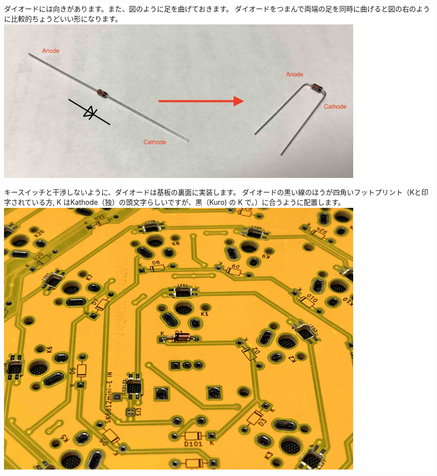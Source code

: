 ダイオードには向きがあります。また、図のように足を曲げておきます。
ダイオードをつまんで両端の足を同時に曲げると図の右のように比較的ちょうどいい形になります。<br>
<img width="700" alt="diode" src="https://github.com/3araht/yellowbrickroad/blob/main/pictures/diode_bend.jpg">

キースイッチと干渉しないように、ダイオードは基板の裏面に実装します。
ダイオードの黒い線のほうが四角いフットプリント（Kと印字されている方, K はKathode（独）の頭文字らしいですが、黒（Kuro) の K で。）に合うように配置します。<br>
<img width="700" alt="diode" src="https://github.com/3araht/yellowbrickroad/blob/main/pictures/yellowbrickroad_diode_align.jpg">
